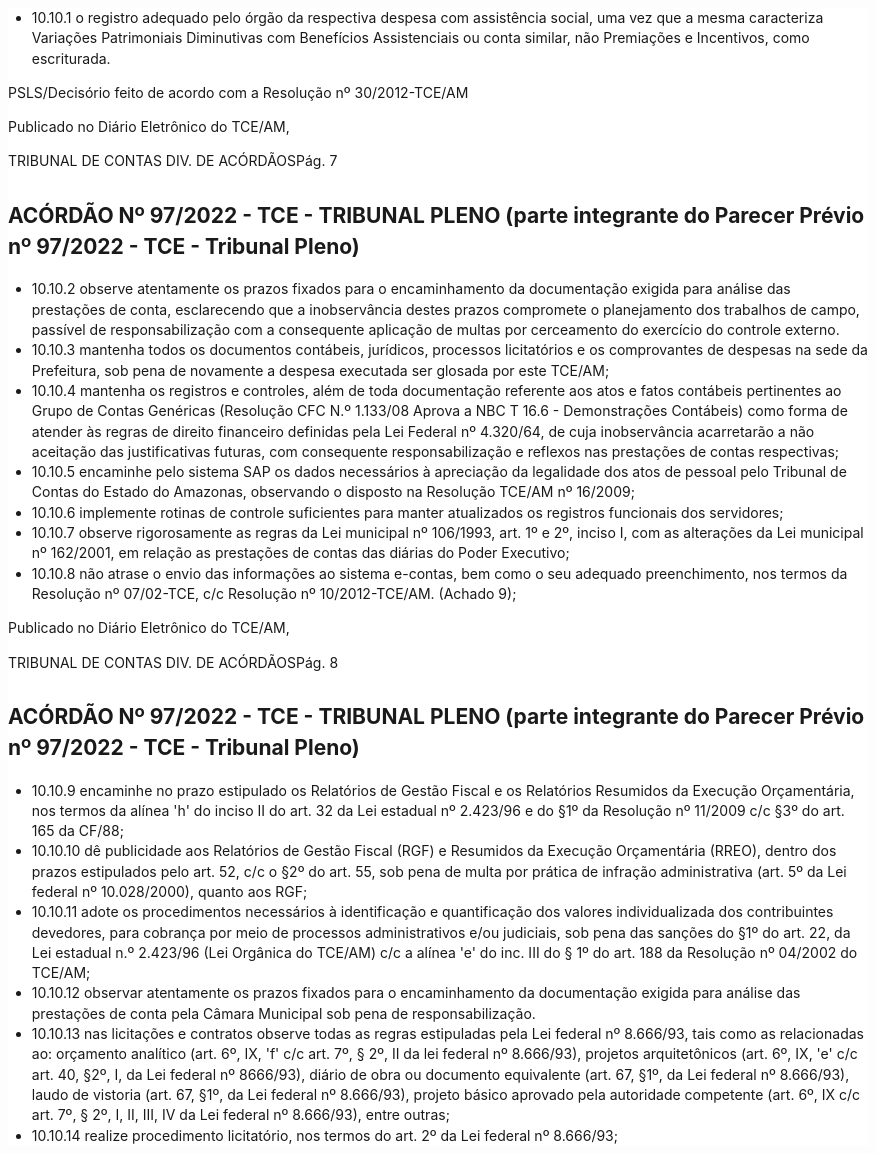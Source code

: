 - 10.10.1 o registro adequado pelo órgão da respectiva despesa com assistência social, uma vez que a mesma caracteriza Variações Patrimoniais Diminutivas com Benefícios Assistenciais ou conta similar, não Premiações e Incentivos, como escriturada.

PSLS/Decisório feito de acordo com a Resolução nº 30/2012-TCE/AM

Publicado  no  Diário  Eletrônico do TCE/AM,

TRIBUNAL DE CONTAS DIV. DE ACÓRDÃOSPág. 7

## ACÓRDÃO Nº 97/2022 - TCE - TRIBUNAL PLENO (parte integrante do Parecer Prévio nº 97/2022 - TCE - Tribunal Pleno)

- 10.10.2 observe atentamente os prazos fixados para o encaminhamento  da  documentação  exigida  para  análise  das prestações de conta, esclarecendo que a inobservância destes prazos  compromete  o  planejamento  dos  trabalhos  de  campo, passível de responsabilização com a consequente aplicação de multas por cerceamento do exercício do controle externo.
- 10.10.3 mantenha todos os documentos contábeis, jurídicos, processos licitatórios e os comprovantes de despesas na sede da Prefeitura, sob pena de novamente a despesa executada ser glosada por este TCE/AM;
- 10.10.4 mantenha os registros e controles, além de toda documentação referente aos atos e fatos contábeis pertinentes ao Grupo de Contas Genéricas (Resolução CFC N.º 1.133/08 Aprova a NBC T 16.6 - Demonstrações Contábeis) como forma de  atender  às  regras  de  direito  financeiro  definidas  pela  Lei Federal  nº  4.320/64,  de  cuja  inobservância  acarretarão  a  não aceitação das justificativas futuras, com consequente responsabilização e reflexos nas prestações de contas respectivas;
- 10.10.5 encaminhe  pelo  sistema  SAP  os  dados  necessários  à apreciação da legalidade dos atos de pessoal pelo Tribunal de Contas  do  Estado  do  Amazonas,  observando  o  disposto  na Resolução TCE/AM nº 16/2009;
- 10.10.6 implemente  rotinas  de  controle  suficientes  para  manter atualizados os registros funcionais dos servidores;
- 10.10.7 observe  rigorosamente  as  regras  da  Lei municipal nº 106/1993,  art.  1º  e  2º,  inciso  I,  com  as  alterações  da  Lei municipal nº 162/2001, em relação as prestações de contas das diárias do Poder Executivo;
- 10.10.8 não atrase  o  envio  das  informações  ao  sistema  e-contas, bem  como  o  seu  adequado  preenchimento,  nos  termos  da Resolução  nº  07/02-TCE,  c/c  Resolução  nº  10/2012-TCE/AM. (Achado 9);

Publicado  no  Diário  Eletrônico do TCE/AM,

TRIBUNAL DE CONTAS DIV. DE ACÓRDÃOSPág. 8

## ACÓRDÃO Nº 97/2022 - TCE - TRIBUNAL PLENO (parte integrante do Parecer Prévio nº 97/2022 - TCE - Tribunal Pleno)

- 10.10.9 encaminhe  no  prazo  estipulado  os  Relatórios  de  Gestão Fiscal  e  os  Relatórios  Resumidos  da  Execução  Orçamentária, nos termos da alínea 'h' do inciso II do art. 32 da Lei estadual nº 2.423/96 e do §1º da Resolução nº 11/2009 c/c §3º do art. 165 da CF/88;
- 10.10.10 dê publicidade aos Relatórios de Gestão Fiscal (RGF) e Resumidos  da  Execução  Orçamentária  (RREO),  dentro  dos prazos estipulados pelo art. 52, c/c o §2º do art. 55, sob pena de multa  por  prática  de  infração  administrativa  (art.  5º  da  Lei federal nº 10.028/2000), quanto aos RGF;
- 10.10.11 adote  os  procedimentos  necessários  à  identificação  e quantificação dos valores individualizada dos contribuintes devedores, para cobrança por meio de processos administrativos e/ou judiciais, sob pena das sanções do §1º do art. 22, da Lei estadual n.º 2.423/96 (Lei Orgânica do TCE/AM) c/c a alínea 'e' do inc. III do § 1º do art. 188 da Resolução nº 04/2002 do TCE/AM;
- 10.10.12 observar atentamente os prazos fixados para o encaminhamento  da  documentação  exigida  para  análise  das prestações  de  conta  pela  Câmara  Municipal  sob  pena  de responsabilização.
- 10.10.13 nas  licitações e contratos observe  todas  as  regras estipuladas pela Lei federal nº 8.666/93, tais como as relacionadas ao: orçamento analítico (art. 6º, IX, 'f' c/c art. 7º, § 2º, II da lei federal nº 8.666/93), projetos arquitetônicos (art. 6º, IX,  'e'  c/c  art.  40,  §2º,  I,  da  Lei  federal  nº  8666/93),  diário  de obra ou documento equivalente (art. 67, §1º, da Lei federal nº 8.666/93),  laudo  de  vistoria  (art.  67,  §1º,  da  Lei  federal  nº 8.666/93), projeto básico aprovado pela autoridade competente (art. 6º, IX c/c art. 7º, § 2º, I, II, III, IV da Lei federal nº 8.666/93), entre outras;
- 10.10.14 realize procedimento licitatório, nos termos do art. 2º da Lei federal nº 8.666/93;
